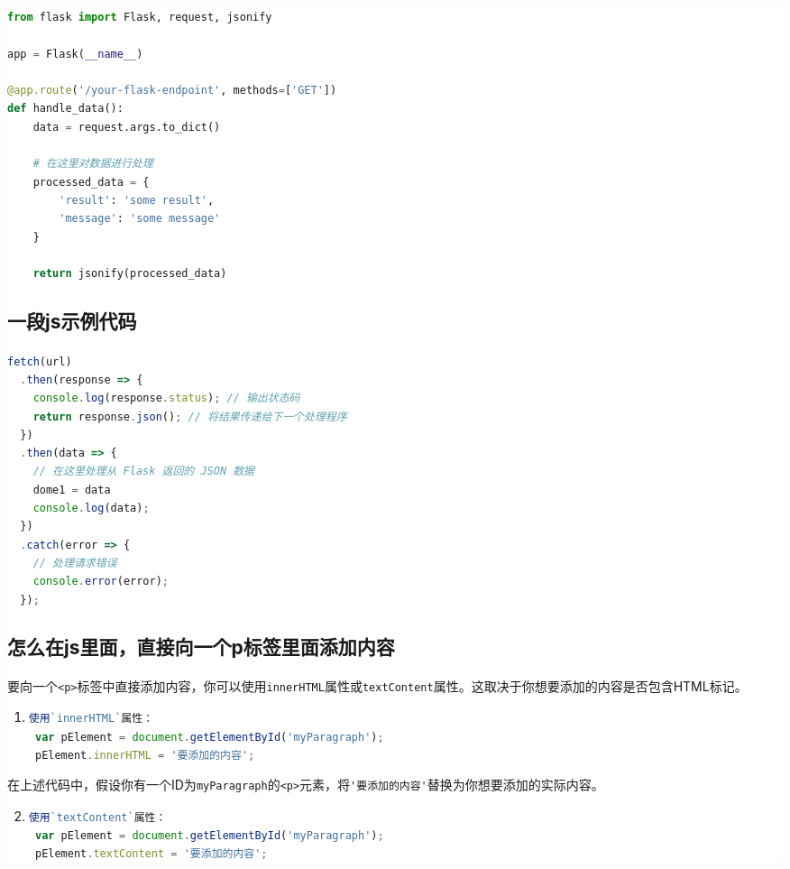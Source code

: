 ```python
from flask import Flask, request, jsonify

app = Flask(__name__)

@app.route('/your-flask-endpoint', methods=['GET'])
def handle_data():
    data = request.args.to_dict()

    # 在这里对数据进行处理
    processed_data = {
        'result': 'some result',
        'message': 'some message'
    }

    return jsonify(processed_data)
```

## 一段js示例代码

```javascript
fetch(url)
  .then(response => {
    console.log(response.status); // 输出状态码
    return response.json(); // 将结果传递给下一个处理程序
  })
  .then(data => {
    // 在这里处理从 Flask 返回的 JSON 数据
    dome1 = data
    console.log(data);
  })
  .catch(error => {
    // 处理请求错误
    console.error(error);
  });
```

## 怎么在js里面，直接向一个p标签里面添加内容

要向一个`<p>`标签中直接添加内容，你可以使用`innerHTML`属性或`textContent`属性。这取决于你想要添加的内容是否包含HTML标记。

1. ```javascript
   使用`innerHTML`属性：
    var pElement = document.getElementById('myParagraph');
    pElement.innerHTML = '要添加的内容';
   ```

在上述代码中，假设你有一个ID为`myParagraph`的`<p>`元素，将`'要添加的内容'`替换为你想要添加的实际内容。

2. ```javascript
   使用`textContent`属性：
    var pElement = document.getElementById('myParagraph');
    pElement.textContent = '要添加的内容';
   ```

